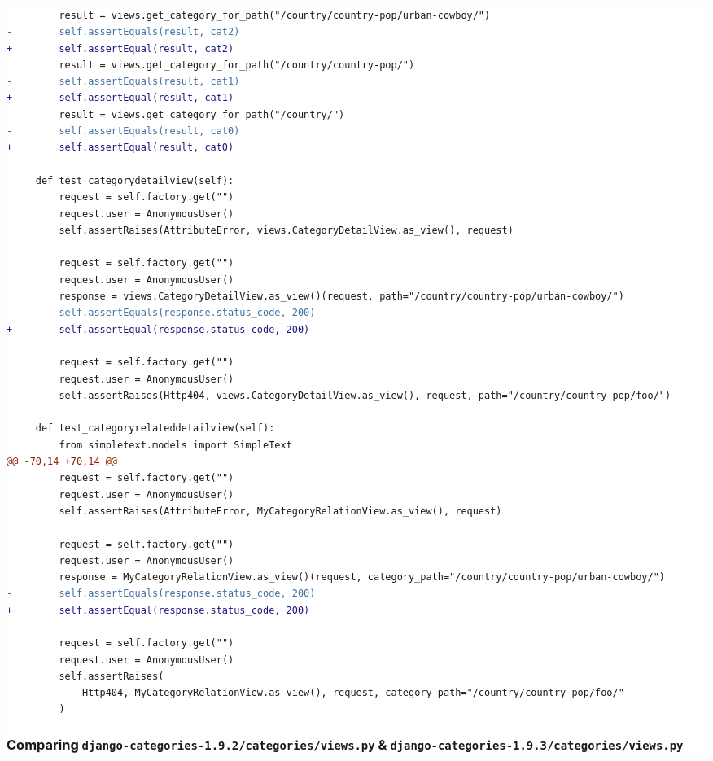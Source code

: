 ```diff
         result = views.get_category_for_path("/country/country-pop/urban-cowboy/")
-        self.assertEquals(result, cat2)
+        self.assertEqual(result, cat2)
         result = views.get_category_for_path("/country/country-pop/")
-        self.assertEquals(result, cat1)
+        self.assertEqual(result, cat1)
         result = views.get_category_for_path("/country/")
-        self.assertEquals(result, cat0)
+        self.assertEqual(result, cat0)
 
     def test_categorydetailview(self):
         request = self.factory.get("")
         request.user = AnonymousUser()
         self.assertRaises(AttributeError, views.CategoryDetailView.as_view(), request)
 
         request = self.factory.get("")
         request.user = AnonymousUser()
         response = views.CategoryDetailView.as_view()(request, path="/country/country-pop/urban-cowboy/")
-        self.assertEquals(response.status_code, 200)
+        self.assertEqual(response.status_code, 200)
 
         request = self.factory.get("")
         request.user = AnonymousUser()
         self.assertRaises(Http404, views.CategoryDetailView.as_view(), request, path="/country/country-pop/foo/")
 
     def test_categoryrelateddetailview(self):
         from simpletext.models import SimpleText
@@ -70,14 +70,14 @@
         request = self.factory.get("")
         request.user = AnonymousUser()
         self.assertRaises(AttributeError, MyCategoryRelationView.as_view(), request)
 
         request = self.factory.get("")
         request.user = AnonymousUser()
         response = MyCategoryRelationView.as_view()(request, category_path="/country/country-pop/urban-cowboy/")
-        self.assertEquals(response.status_code, 200)
+        self.assertEqual(response.status_code, 200)
 
         request = self.factory.get("")
         request.user = AnonymousUser()
         self.assertRaises(
             Http404, MyCategoryRelationView.as_view(), request, category_path="/country/country-pop/foo/"
         )
```

### Comparing `django-categories-1.9.2/categories/views.py` & `django-categories-1.9.3/categories/views.py`
